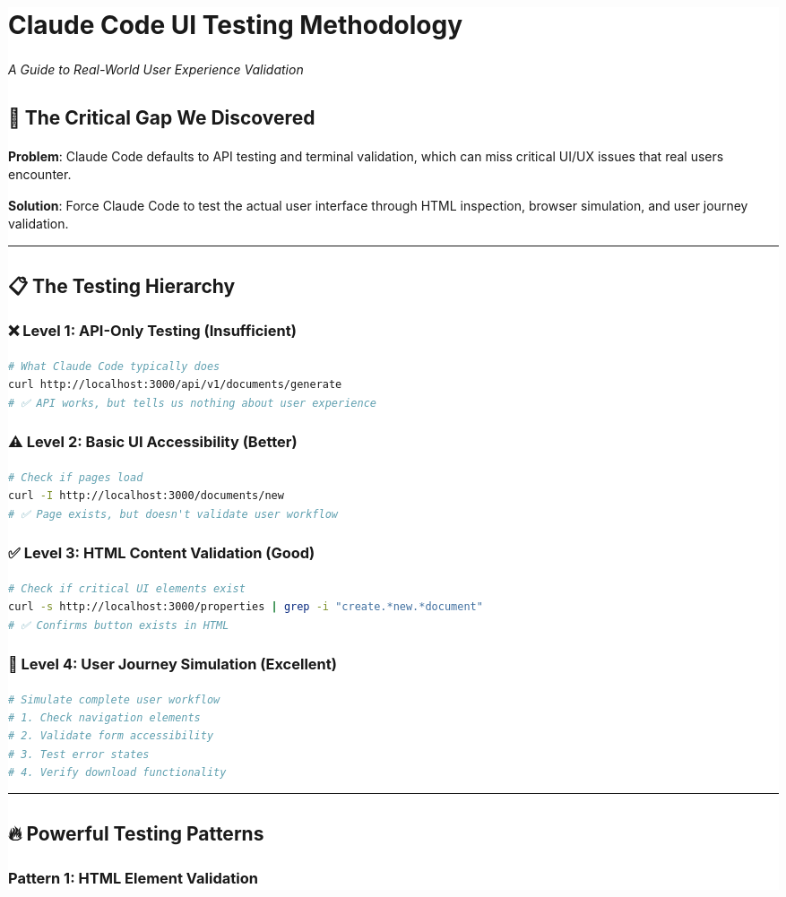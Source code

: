 # Claude Code UI Testing Methodology
*A Guide to Real-World User Experience Validation*

## 🎯 **The Critical Gap We Discovered**

**Problem**: Claude Code defaults to API testing and terminal validation, which can miss critical UI/UX issues that real users encounter.

**Solution**: Force Claude Code to test the actual user interface through HTML inspection, browser simulation, and user journey validation.

---

## 📋 **The Testing Hierarchy**

### **❌ Level 1: API-Only Testing (Insufficient)**
```bash
# What Claude Code typically does
curl http://localhost:3000/api/v1/documents/generate
# ✅ API works, but tells us nothing about user experience
```

### **⚠️ Level 2: Basic UI Accessibility (Better)**
```bash
# Check if pages load
curl -I http://localhost:3000/documents/new
# ✅ Page exists, but doesn't validate user workflow
```

### **✅ Level 3: HTML Content Validation (Good)**
```bash
# Check if critical UI elements exist
curl -s http://localhost:3000/properties | grep -i "create.*new.*document"
# ✅ Confirms button exists in HTML
```

### **🎯 Level 4: User Journey Simulation (Excellent)**
```bash
# Simulate complete user workflow
# 1. Check navigation elements
# 2. Validate form accessibility  
# 3. Test error states
# 4. Verify download functionality
```

---

## 🔥 **Powerful Testing Patterns**

### **Pattern 1: HTML Element Validation**
